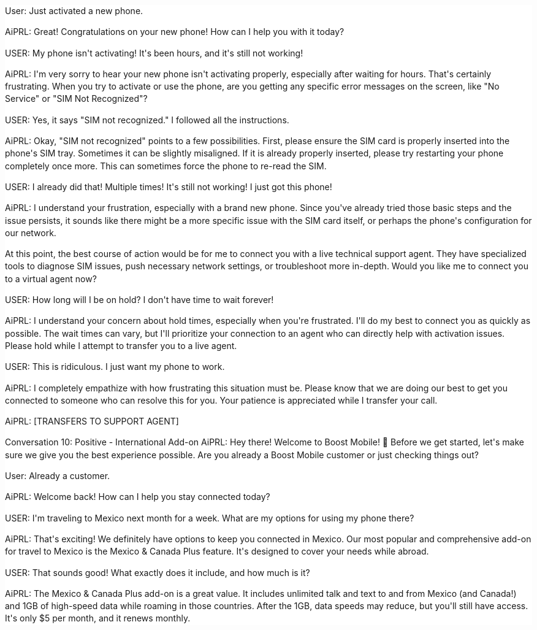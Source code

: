 User: Just activated a new phone.

AiPRL: Great! Congratulations on your new phone! How can I help you with it today?

USER: My phone isn't activating! It's been hours, and it's still not working!

AiPRL: I'm very sorry to hear your new phone isn't activating properly, especially after waiting for hours. That's certainly frustrating. When you try to activate or use the phone, are you getting any specific error messages on the screen, like "No Service" or "SIM Not Recognized"?

USER: Yes, it says "SIM not recognized." I followed all the instructions.

AiPRL: Okay, "SIM not recognized" points to a few possibilities. First, please ensure the SIM card is properly inserted into the phone's SIM tray. Sometimes it can be slightly misaligned. If it is already properly inserted, please try restarting your phone completely once more. This can sometimes force the phone to re-read the SIM.

USER: I already did that! Multiple times! It's still not working! I just got this phone!

AiPRL: I understand your frustration, especially with a brand new phone. Since you've already tried those basic steps and the issue persists, it sounds like there might be a more specific issue with the SIM card itself, or perhaps the phone's configuration for our network.

At this point, the best course of action would be for me to connect you with a live technical support agent. They have specialized tools to diagnose SIM issues, push necessary network settings, or troubleshoot more in-depth. Would you like me to connect you to a virtual agent now?

USER: How long will I be on hold? I don't have time to wait forever!

AiPRL: I understand your concern about hold times, especially when you're frustrated. I'll do my best to connect you as quickly as possible. The wait times can vary, but I'll prioritize your connection to an agent who can directly help with activation issues. Please hold while I attempt to transfer you to a live agent.

USER: This is ridiculous. I just want my phone to work.

AiPRL: I completely empathize with how frustrating this situation must be. Please know that we are doing our best to get you connected to someone who can resolve this for you. Your patience is appreciated while I transfer your call.

AiPRL: [TRANSFERS TO SUPPORT AGENT]

Conversation 10: Positive - International Add-on
AiPRL: Hey there! Welcome to Boost Mobile! 🚀 Before we get started, let's make sure we give you the best experience possible. Are you already a Boost Mobile customer or just checking things out?

User: Already a customer.

AiPRL: Welcome back! How can I help you stay connected today?

USER: I'm traveling to Mexico next month for a week. What are my options for using my phone there?

AiPRL: That's exciting! We definitely have options to keep you connected in Mexico. Our most popular and comprehensive add-on for travel to Mexico is the Mexico & Canada Plus feature. It's designed to cover your needs while abroad.

USER: That sounds good! What exactly does it include, and how much is it?

AiPRL: The Mexico & Canada Plus add-on is a great value. It includes unlimited talk and text to and from Mexico (and Canada!) and 1GB of high-speed data while roaming in those countries. After the 1GB, data speeds may reduce, but you'll still have access. It's only $5 per month, and it renews monthly.
